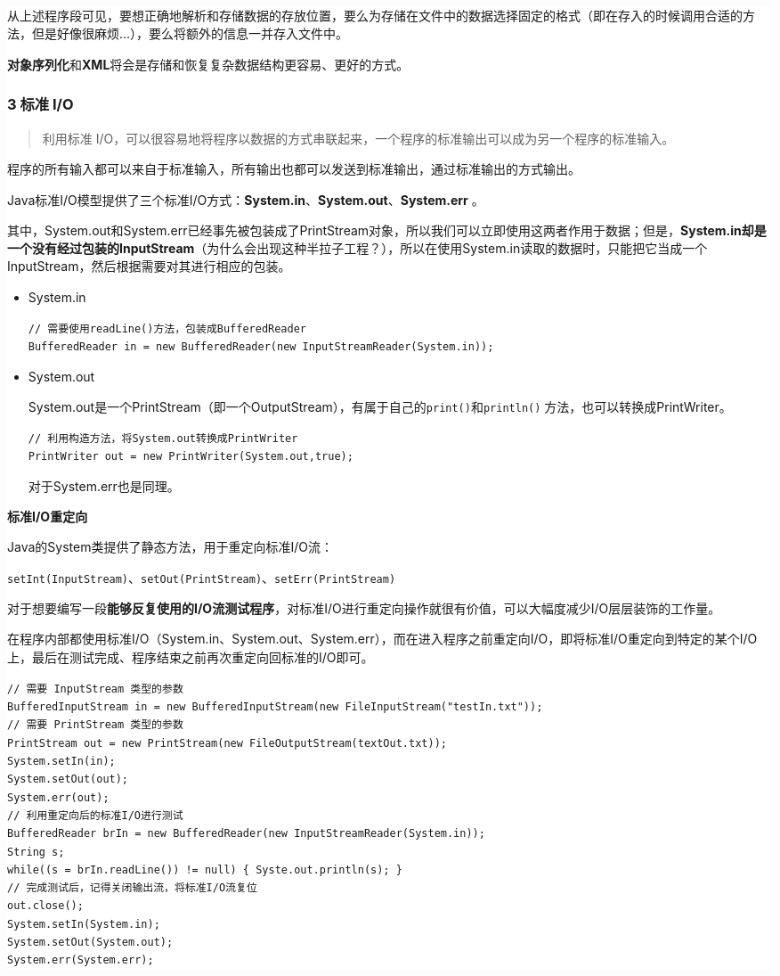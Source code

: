 从上述程序段可见，要想正确地解析和存储数据的存放位置，要么为存储在文件中的数据选择固定的格式（即在存入的时候调用合适的方法，但是好像很麻烦...），要么将额外的信息一并存入文件中。

**对象序列化**和**XML**将会是存储和恢复复杂数据结构更容易、更好的方式。

### 3 标准 I/O

> 利用标准 I/O，可以很容易地将程序以数据的方式串联起来，一个程序的标准输出可以成为另一个程序的标准输入。

程序的所有输入都可以来自于标准输入，所有输出也都可以发送到标准输出，通过标准输出的方式输出。

Java标准I/O模型提供了三个标准I/O方式：**System.in**、**System.out**、**System.err** 。

其中，System.out和System.err已经事先被包装成了PrintStream对象，所以我们可以立即使用这两者作用于数据；但是，**System.in却是一个没有经过包装的InputStream**（为什么会出现这种半拉子工程？），所以在使用System.in读取的数据时，只能把它当成一个InputStream，然后根据需要对其进行相应的包装。

- System.in

  ```
  // 需要使用readLine()方法，包装成BufferedReader
  BufferedReader in = new BufferedReader(new InputStreamReader(System.in)); 
  ```

- System.out

  System.out是一个PrintStream（即一个OutputStream），有属于自己的`print()`和`println()` 方法，也可以转换成PrintWriter。

  ```
  // 利用构造方法，将System.out转换成PrintWriter
  PrintWriter out = new PrintWriter(System.out,true);
  ```

  对于System.err也是同理。

**标准I/O重定向**

Java的System类提供了静态方法，用于重定向标准I/O流：

`setInt(InputStream)`、`setOut(PrintStream)`、`setErr(PrintStream)`

对于想要编写一段**能够反复使用的I/O流测试程序**，对标准I/O进行重定向操作就很有价值，可以大幅度减少I/O层层装饰的工作量。

在程序内部都使用标准I/O（System.in、System.out、System.err），而在进入程序之前重定向I/O，即将标准I/O重定向到特定的某个I/O上，最后在测试完成、程序结束之前再次重定向回标准的I/O即可。

```
// 需要 InputStream 类型的参数
BufferedInputStream in = new BufferedInputStream(new FileInputStream("testIn.txt")); 
// 需要 PrintStream 类型的参数
PrintStream out = new PrintStream(new FileOutputStream(textOut.txt));
System.setIn(in);
System.setOut(out);
System.err(out);
// 利用重定向后的标准I/O进行测试
BufferedReader brIn = new BufferedReader(new InputStreamReader(System.in));
String s;
while((s = brIn.readLine()) != null) { Syste.out.println(s); }
// 完成测试后，记得关闭输出流，将标准I/O流复位
out.close();
System.setIn(System.in);
System.setOut(System.out);
System.err(System.err);
```
